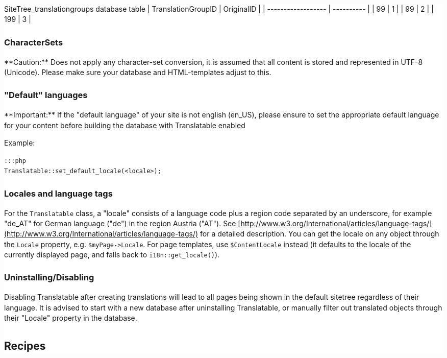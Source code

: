 SiteTree_translationgroups database table
 | TranslationGroupID | OriginalID | 
 | ------------------ | ---------- | 
 | 99                 | 1          | 
 | 99                 | 2          | 
 | 199                | 3          | 


### CharacterSets

<div class="warning" markdown='1'>
**Caution:** Does not apply any character-set conversion, it is assumed that all content
is stored and represented in UTF-8 (Unicode). Please make sure your database and
HTML-templates adjust to this.
</div>

### "Default" languages

<div class="warning" markdown='1'>
**Important:** If the "default language" of your site is not english (en_US), 
please ensure to set the appropriate default language for
your content before building the database with Translatable enabled
</div>

Example:

	:::php
	Translatable::set_default_locale(<locale>);



### Locales and language tags

For the `Translatable` class, a "locale" consists of a language code plus a region code separated by an underscore, 
for example "de_AT" for German language ("de") in the region Austria ("AT").
See [http://www.w3.org/International/articles/language-tags/](http://www.w3.org/International/articles/language-tags/)
for a detailed description. You can get the locale on any object through the `Locale` property,
e.g. `$myPage->Locale`. For page templates, use `$ContentLocale` instead (it defaults to the locale
of the currently displayed page, and falls back to `i18n::get_locale()`).

### Uninstalling/Disabling

Disabling Translatable after creating translations will lead to all
pages being shown in the default sitetree regardless of their language.
It is advised to start with a new database after uninstalling Translatable,
or manually filter out translated objects through their "Locale" property
in the database.

## Recipes
